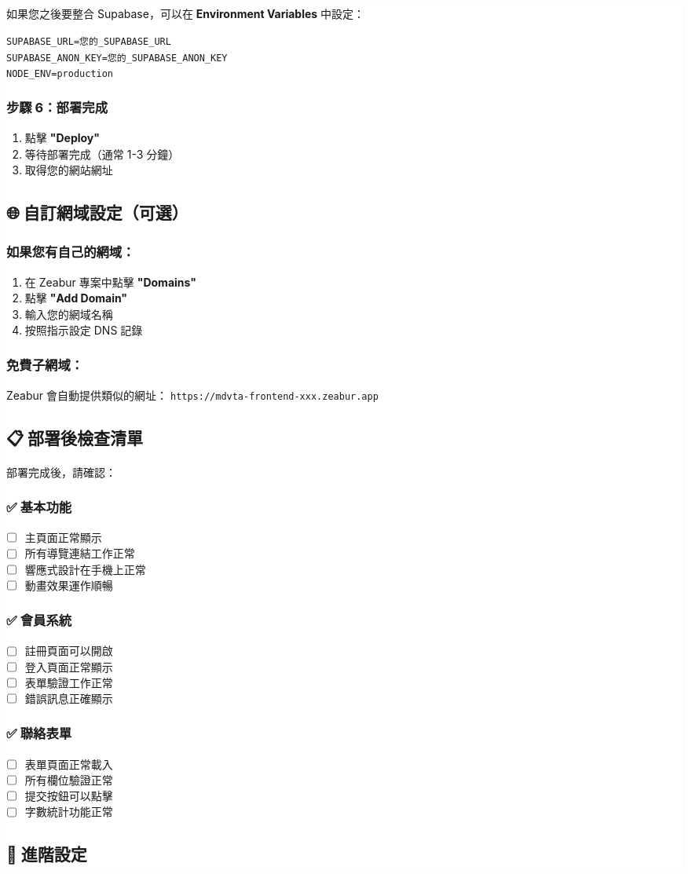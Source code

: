 如果您之後要整合 Supabase，可以在 **Environment Variables** 中設定：

```
SUPABASE_URL=您的_SUPABASE_URL
SUPABASE_ANON_KEY=您的_SUPABASE_ANON_KEY
NODE_ENV=production
```

### 步驟 6：部署完成

1. 點擊 **"Deploy"**
2. 等待部署完成（通常 1-3 分鐘）
3. 取得您的網站網址

## 🌐 自訂網域設定（可選）

### 如果您有自己的網域：

1. 在 Zeabur 專案中點擊 **"Domains"**
2. 點擊 **"Add Domain"**
3. 輸入您的網域名稱
4. 按照指示設定 DNS 記錄

### 免費子網域：

Zeabur 會自動提供類似的網址：
`https://mdvta-frontend-xxx.zeabur.app`

## 📋 部署後檢查清單

部署完成後，請確認：

### ✅ 基本功能
- [ ] 主頁面正常顯示
- [ ] 所有導覽連結工作正常
- [ ] 響應式設計在手機上正常
- [ ] 動畫效果運作順暢

### ✅ 會員系統
- [ ] 註冊頁面可以開啟
- [ ] 登入頁面正常顯示
- [ ] 表單驗證工作正常
- [ ] 錯誤訊息正確顯示

### ✅ 聯絡表單
- [ ] 表單頁面正常載入
- [ ] 所有欄位驗證正常
- [ ] 提交按鈕可以點擊
- [ ] 字數統計功能正常

## 🔧 進階設定
